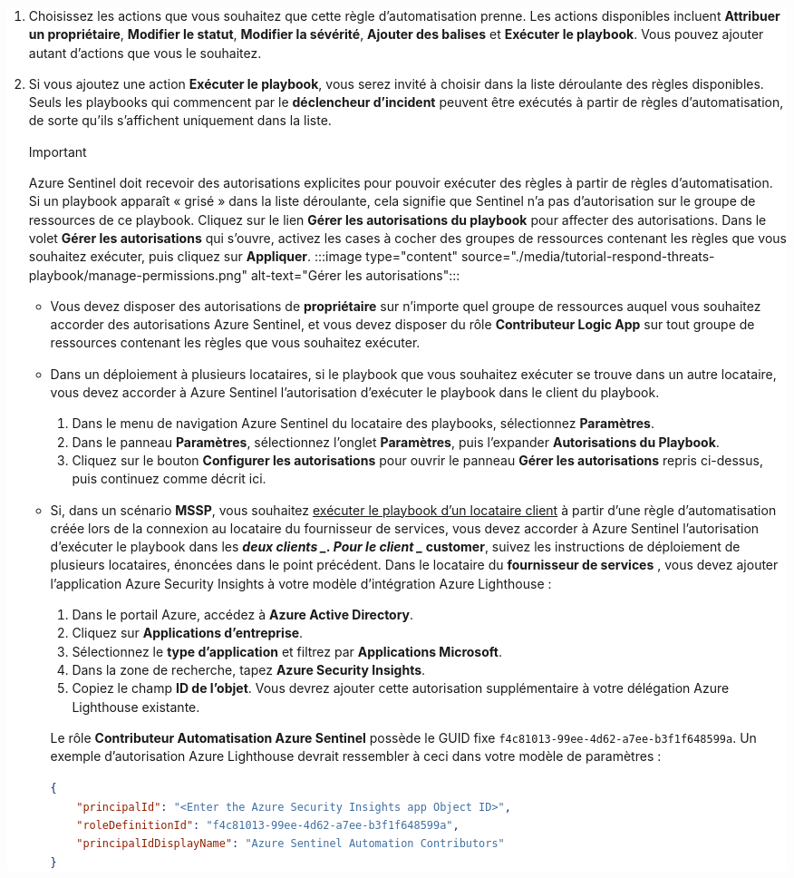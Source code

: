 1. Choisissez les actions que vous souhaitez que cette règle d’automatisation prenne. Les actions disponibles incluent **Attribuer un propriétaire**, **Modifier le statut**, **Modifier la sévérité**, **Ajouter des balises** et **Exécuter le playbook**. Vous pouvez ajouter autant d’actions que vous le souhaitez.

1. Si vous ajoutez une action **Exécuter le playbook**, vous serez invité à choisir dans la liste déroulante des règles disponibles. Seuls les playbooks qui commencent par le **déclencheur d’incident** peuvent être exécutés à partir de règles d’automatisation, de sorte qu’ils s’affichent uniquement dans la liste.<a name="permissions-to-run-playbooks"></a>

    > [!IMPORTANT]
    > Azure Sentinel doit recevoir des autorisations explicites pour pouvoir exécuter des règles à partir de règles d’automatisation. Si un playbook apparaît « grisé » dans la liste déroulante, cela signifie que Sentinel n’a pas d’autorisation sur le groupe de ressources de ce playbook. Cliquez sur le lien **Gérer les autorisations du playbook** pour affecter des autorisations.
    > Dans le volet **Gérer les autorisations** qui s’ouvre, activez les cases à cocher des groupes de ressources contenant les règles que vous souhaitez exécuter, puis cliquez sur **Appliquer**.
    > :::image type="content" source="./media/tutorial-respond-threats-playbook/manage-permissions.png" alt-text="Gérer les autorisations":::
    > - Vous devez disposer des autorisations de **propriétaire** sur n’importe quel groupe de ressources auquel vous souhaitez accorder des autorisations Azure Sentinel, et vous devez disposer du rôle **Contributeur Logic App** sur tout groupe de ressources contenant les règles que vous souhaitez exécuter.
    > - Dans un déploiement à plusieurs locataires, si le playbook que vous souhaitez exécuter se trouve dans un autre locataire, vous devez accorder à Azure Sentinel l’autorisation d’exécuter le playbook dans le client du playbook.
    >    1. Dans le menu de navigation Azure Sentinel du locataire des playbooks, sélectionnez **Paramètres**.
    >    1. Dans le panneau **Paramètres**, sélectionnez l’onglet **Paramètres**, puis l’expander **Autorisations du Playbook**.
    >    1. Cliquez sur le bouton **Configurer les autorisations** pour ouvrir le panneau **Gérer les autorisations** repris ci-dessus, puis continuez comme décrit ici.
    > - Si, dans un scénario **MSSP**, vous souhaitez [exécuter le playbook d’un locataire client](automate-incident-handling-with-automation-rules.md#permissions-in-a-multi-tenant-architecture) à partir d’une règle d’automatisation créée lors de la connexion au locataire du fournisseur de services, vous devez accorder à Azure Sentinel l’autorisation d’exécuter le playbook dans les **_deux clients_ *_. Pour le client _* customer**, suivez les instructions de déploiement de plusieurs locataires, énoncées dans le point précédent. Dans le locataire du **fournisseur de services** , vous devez ajouter l’application Azure Security Insights à votre modèle d’intégration Azure Lighthouse :
    >    1. Dans le portail Azure, accédez à **Azure Active Directory**.
    >    1. Cliquez sur **Applications d’entreprise**.
    >    1. Sélectionnez le **type d’application** et filtrez par **Applications Microsoft**.
    >    1. Dans la zone de recherche, tapez **Azure Security Insights**.
    >    1. Copiez le champ **ID de l’objet**. Vous devrez ajouter cette autorisation supplémentaire à votre délégation Azure Lighthouse existante.
    >
    >    Le rôle **Contributeur Automatisation Azure Sentinel** possède le GUID fixe `f4c81013-99ee-4d62-a7ee-b3f1f648599a`. Un exemple d’autorisation Azure Lighthouse devrait ressembler à ceci dans votre modèle de paramètres :
    >    
    >    ```json
    >    {
    >        "principalId": "<Enter the Azure Security Insights app Object ID>", 
    >        "roleDefinitionId": "f4c81013-99ee-4d62-a7ee-b3f1f648599a",
    >        "principalIdDisplayName": "Azure Sentinel Automation Contributors" 
    >    }
    >    ```
